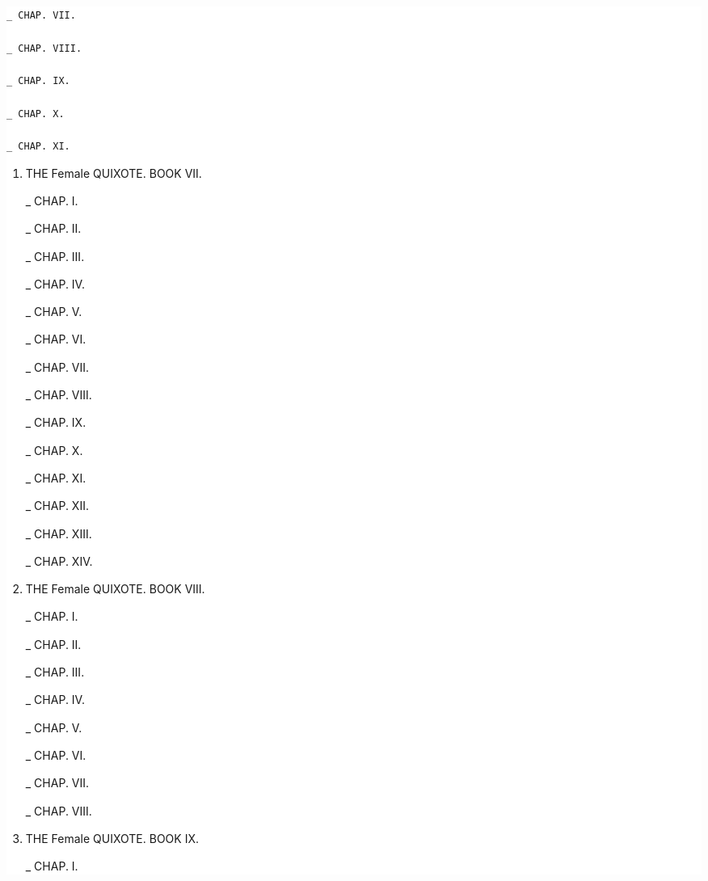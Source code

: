     _ CHAP. VII.

    _ CHAP. VIII.

    _ CHAP. IX.

    _ CHAP. X.

    _ CHAP. XI.

1. THE
Female QUIXOTE. BOOK VII.

    _ CHAP. I.

    _ CHAP. II.

    _ CHAP. III.

    _ CHAP. IV.

    _ CHAP. V.

    _ CHAP. VI.

    _ CHAP. VII.

    _ CHAP. VIII.

    _ CHAP. IX.

    _ CHAP. X.

    _ CHAP. XI.

    _ CHAP. XII.

    _ CHAP. XIII.

    _ CHAP. XIV.

1. THE
Female QUIXOTE. BOOK VIII.

    _ CHAP. I.

    _ CHAP. II.

    _ CHAP. III.

    _ CHAP. IV.

    _ CHAP. V.

    _ CHAP. VI.

    _ CHAP. VII.

    _ CHAP. VIII.

1. THE
Female QUIXOTE. BOOK IX.

    _ CHAP. I.
